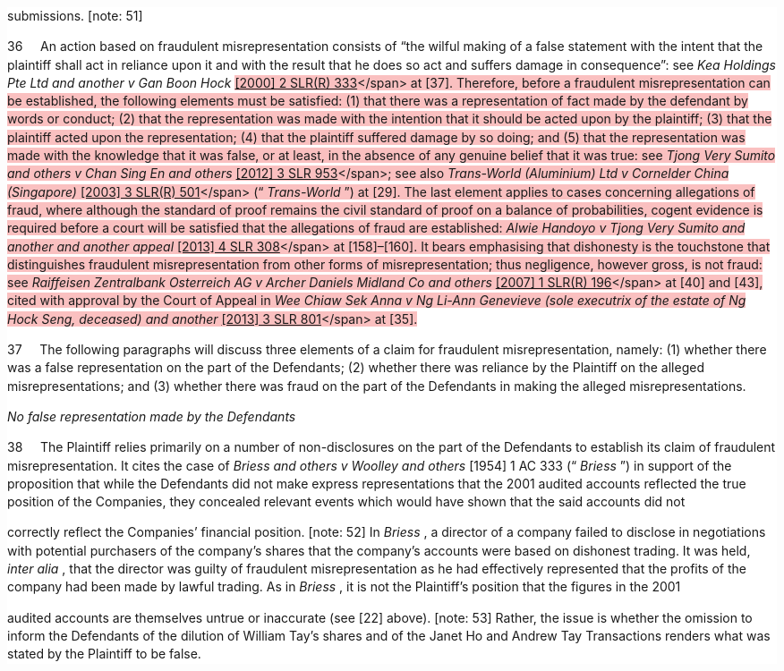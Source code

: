 submissions. [note: 51] 

36     An action based on fraudulent misrepresentation consists of “the wilful making of a false statement with the intent that the plaintiff shall act in reliance upon it and with the result that he does so act and suffers damage in consequence”: see _Kea Holdings Pte Ltd and another v Gan Boon Hock_ <span style="background-color: #FAC0C0" class="citation">[[2000] 2 SLR(R) 333]("https://www.open.gov.sg")</span> at [37]. Therefore, before a fraudulent misrepresentation can be established, the following elements must be satisfied: (1) that there was a representation of fact made by the defendant by words or conduct; (2) that the representation was made with the intention that it should be acted upon by the plaintiff; (3) that the plaintiff acted upon the representation; (4) that the plaintiff suffered damage by so doing; and (5) that the representation was made with the knowledge that it was false, or at least, in the absence of any genuine belief that it was true: see _Tjong Very Sumito and others v Chan Sing En and others_ <span style="background-color: #FAC0C0" class="citation">[[2012] 3 SLR 953]("https://www.open.gov.sg")</span>; see also _Trans-World (Aluminium) Ltd v Cornelder China (Singapore)_ <span style="background-color: #FAC0C0" class="citation">[[2003] 3 SLR(R) 501]("https://www.open.gov.sg")</span> (“ _Trans-World_ ”) at [29]. The last element applies to cases concerning allegations of fraud, where although the standard of proof remains the civil standard of proof on a balance of probabilities, cogent evidence is required before a court will be satisfied that the allegations of fraud are established: _Alwie Handoyo v Tjong Very Sumito and another and another appeal_ <span style="background-color: #FAC0C0" class="citation">[[2013] 4 SLR 308]("https://www.open.gov.sg")</span> at [158]–[160]. It bears emphasising that dishonesty is the touchstone that distinguishes fraudulent misrepresentation from other forms of misrepresentation; thus negligence, however gross, is not fraud: see _Raiffeisen Zentralbank Osterreich AG v Archer Daniels Midland Co and others_ <span style="background-color: #FAC0C0" class="citation">[[2007] 1 SLR(R) 196]("https://www.open.gov.sg")</span> at [40] and [43], cited with approval by the Court of Appeal in _Wee Chiaw Sek Anna v Ng Li-Ann Genevieve (sole executrix of the estate of Ng Hock Seng, deceased) and another_ <span style="background-color: #FAC0C0" class="citation">[[2013] 3 SLR 801]("https://www.open.gov.sg")</span> at [35]. 

37     The following paragraphs will discuss three elements of a claim for fraudulent misrepresentation, namely: (1) whether there was a false representation on the part of the Defendants; (2) whether there was reliance by the Plaintiff on the alleged misrepresentations; and (3) whether there was fraud on the part of the Defendants in making the alleged misrepresentations. 

_No false representation made by the Defendants_ 

38     The Plaintiff relies primarily on a number of non-disclosures on the part of the Defendants to establish its claim of fraudulent misrepresentation. It cites the case of _Briess and others v Woolley and others_ [1954] 1 AC 333 (“ _Briess_ ”) in support of the proposition that while the Defendants did not make express representations that the 2001 audited accounts reflected the true position of the Companies, they concealed relevant events which would have shown that the said accounts did not 

correctly reflect the Companies’ financial position. [note: 52] In _Briess_ , a director of a company failed to disclose in negotiations with potential purchasers of the company’s shares that the company’s accounts were based on dishonest trading. It was held, _inter alia_ , that the director was guilty of fraudulent misrepresentation as he had effectively represented that the profits of the company had been made by lawful trading. As in _Briess_ , it is not the Plaintiff’s position that the figures in the 2001 

audited accounts are themselves untrue or inaccurate (see [22] above). [note: 53] Rather, the issue is whether the omission to inform the Defendants of the dilution of William Tay’s shares and of the Janet Ho and Andrew Tay Transactions renders what was stated by the Plaintiff to be false. 
